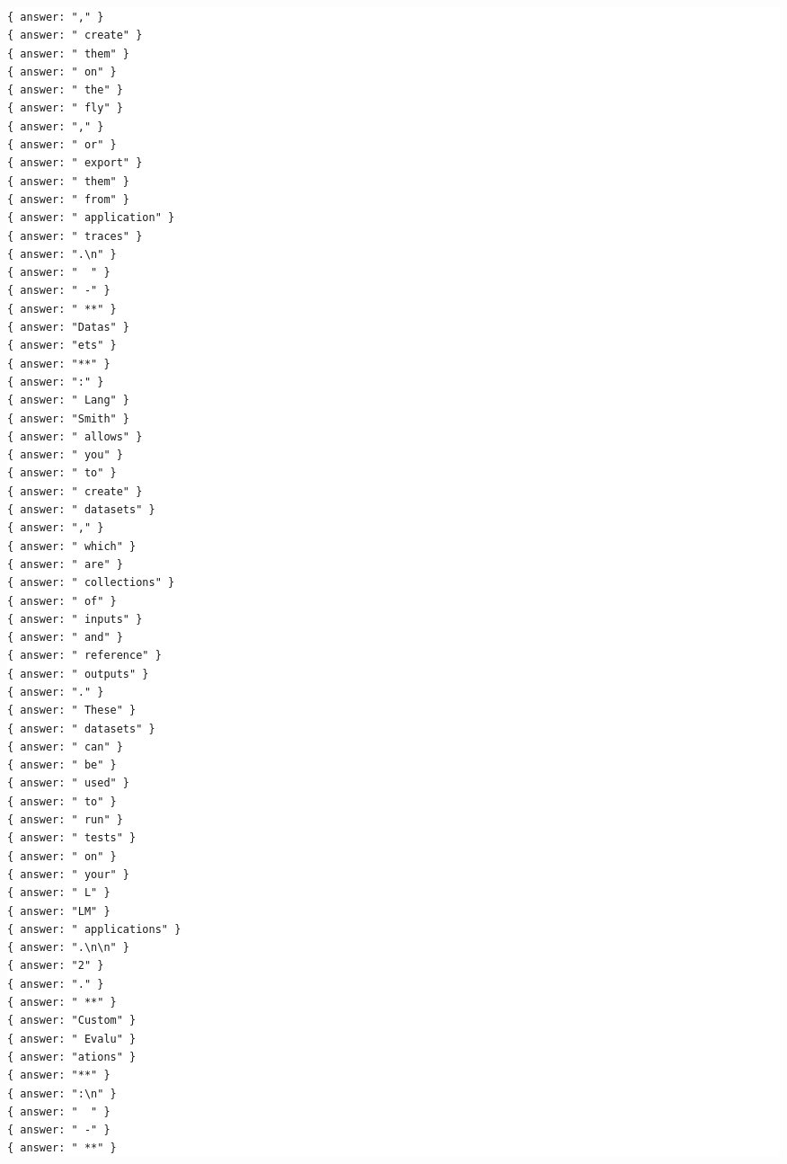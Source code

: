 ```text
{ answer: "," }
{ answer: " create" }
{ answer: " them" }
{ answer: " on" }
{ answer: " the" }
{ answer: " fly" }
{ answer: "," }
{ answer: " or" }
{ answer: " export" }
{ answer: " them" }
{ answer: " from" }
{ answer: " application" }
{ answer: " traces" }
{ answer: ".\n" }
{ answer: "  " }
{ answer: " -" }
{ answer: " **" }
{ answer: "Datas" }
{ answer: "ets" }
{ answer: "**" }
{ answer: ":" }
{ answer: " Lang" }
{ answer: "Smith" }
{ answer: " allows" }
{ answer: " you" }
{ answer: " to" }
{ answer: " create" }
{ answer: " datasets" }
{ answer: "," }
{ answer: " which" }
{ answer: " are" }
{ answer: " collections" }
{ answer: " of" }
{ answer: " inputs" }
{ answer: " and" }
{ answer: " reference" }
{ answer: " outputs" }
{ answer: "." }
{ answer: " These" }
{ answer: " datasets" }
{ answer: " can" }
{ answer: " be" }
{ answer: " used" }
{ answer: " to" }
{ answer: " run" }
{ answer: " tests" }
{ answer: " on" }
{ answer: " your" }
{ answer: " L" }
{ answer: "LM" }
{ answer: " applications" }
{ answer: ".\n\n" }
{ answer: "2" }
{ answer: "." }
{ answer: " **" }
{ answer: "Custom" }
{ answer: " Evalu" }
{ answer: "ations" }
{ answer: "**" }
{ answer: ":\n" }
{ answer: "  " }
{ answer: " -" }
{ answer: " **" }
```